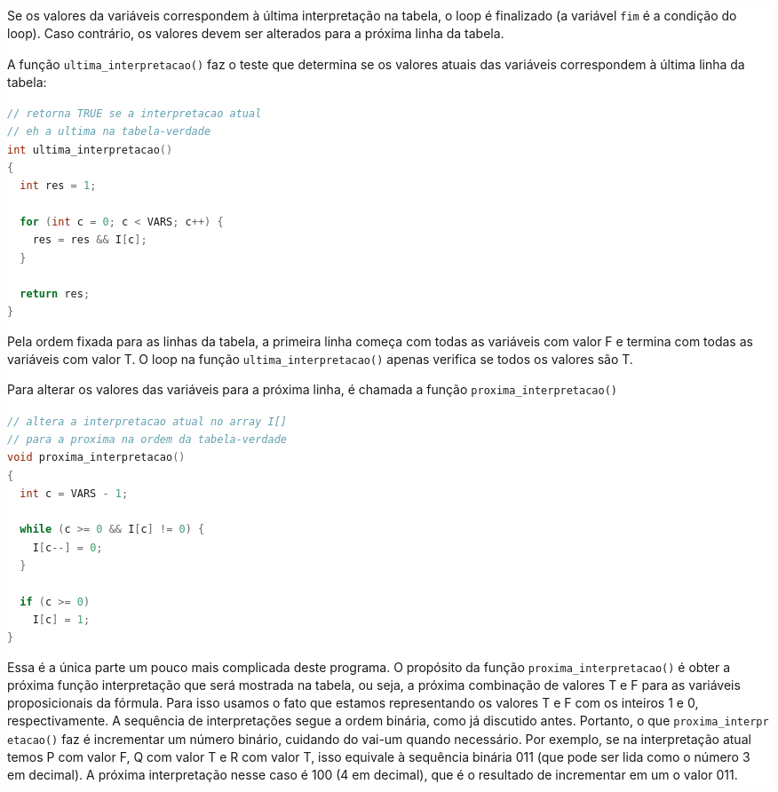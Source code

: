 Se os valores da variáveis correspondem à última interpretação na tabela,
o loop é finalizado (a variável `fim` é a condição do loop). Caso contrário,
os valores devem ser alterados para a próxima linha da tabela.

A função `ultima_interpretacao()` faz o teste que determina se os valores
atuais das variáveis correspondem à última linha da tabela:

~~~c
// retorna TRUE se a interpretacao atual
// eh a ultima na tabela-verdade
int ultima_interpretacao()
{
  int res = 1;

  for (int c = 0; c < VARS; c++) {
    res = res && I[c];
  }

  return res;
}
~~~

Pela ordem fixada para as linhas da tabela, a primeira linha começa
com todas as variáveis com valor F e termina com todas as variáveis
com valor T. O loop na função `ultima_interpretacao()` apenas verifica
se todos os valores são T.

Para alterar os valores das variáveis para a próxima linha, é chamada
a função `proxima_interpretacao()`

~~~c
// altera a interpretacao atual no array I[]
// para a proxima na ordem da tabela-verdade
void proxima_interpretacao()
{
  int c = VARS - 1;

  while (c >= 0 && I[c] != 0) {
    I[c--] = 0;
  }

  if (c >= 0)
    I[c] = 1;
}
~~~

Essa é a única parte um pouco mais complicada deste programa.
O propósito da função `proxima_interpretacao()` é obter a próxima função
interpretação que será mostrada na tabela, ou seja, a próxima combinação
de valores T e F para as variáveis proposicionais da fórmula. Para isso
usamos o fato que estamos representando os valores T e F com os inteiros
1 e 0, respectivamente. A sequência de interpretações segue a ordem
binária, como já discutido antes. Portanto, o que
`proxima_interpretacao()` faz é incrementar um número binário, cuidando
do vai-um quando necessário. Por exemplo, se na interpretação atual temos
P com valor F, Q com valor T e R com valor T, isso equivale à sequência
binária 011 (que pode ser lida como o número 3 em decimal). A próxima
interpretação nesse caso é 100 (4 em decimal), que é o resultado de
incrementar em um o valor 011.
